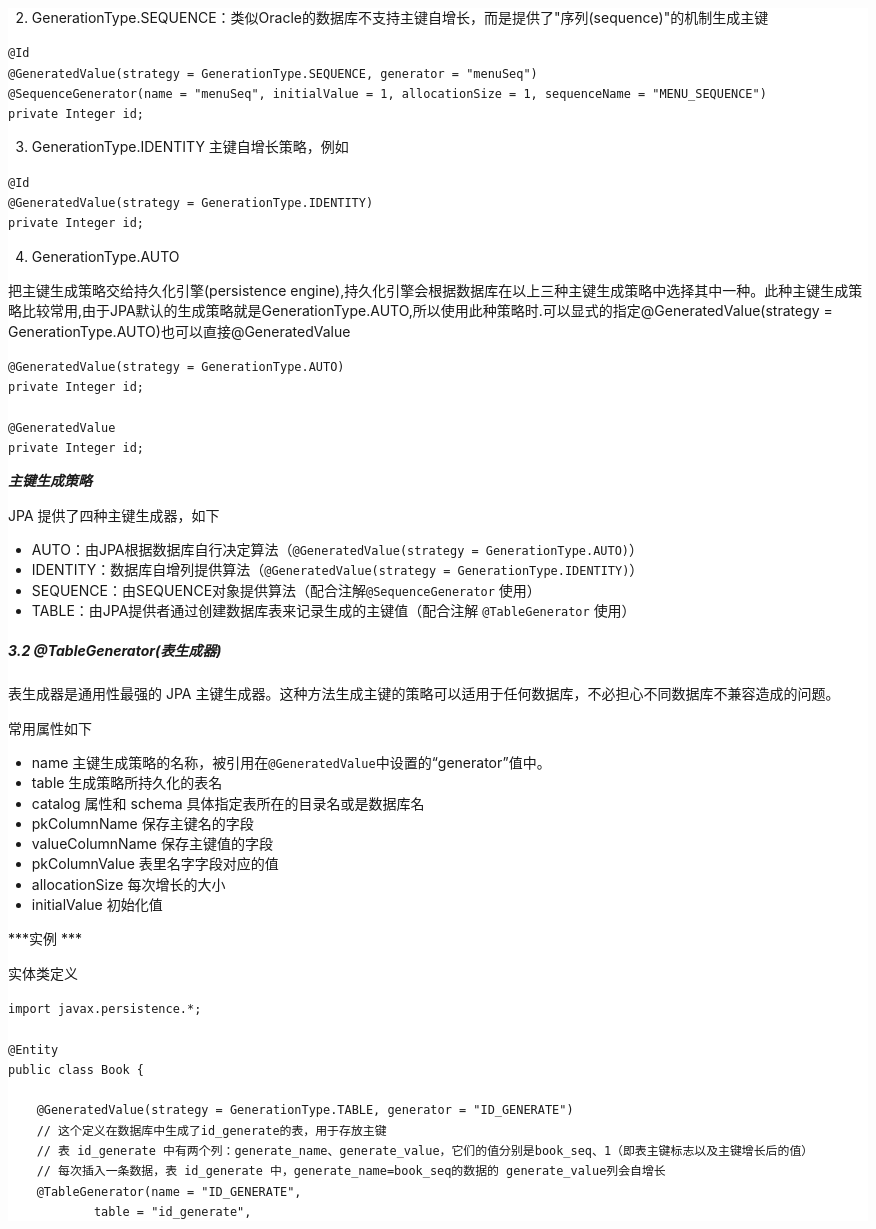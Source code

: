 
2. GenerationType.SEQUENCE：类似Oracle的数据库不支持主键自增长，而是提供了"序列(sequence)"的机制生成主键

```
@Id
@GeneratedValue(strategy = GenerationType.SEQUENCE, generator = "menuSeq")
@SequenceGenerator(name = "menuSeq", initialValue = 1, allocationSize = 1, sequenceName = "MENU_SEQUENCE")
private Integer id;
```

3. GenerationType.IDENTITY
主键自增长策略，例如
```
@Id
@GeneratedValue(strategy = GenerationType.IDENTITY)
private Integer id;
```

4. GenerationType.AUTO

把主键生成策略交给持久化引擎(persistence engine),持久化引擎会根据数据库在以上三种主键生成策略中选择其中一种。此种主键生成策略比较常用,由于JPA默认的生成策略就是GenerationType.AUTO,所以使用此种策略时.可以显式的指定@GeneratedValue(strategy = GenerationType.AUTO)也可以直接@GeneratedValue

```
@GeneratedValue(strategy = GenerationType.AUTO)
private Integer id;

@GeneratedValue
private Integer id;
```

***主键生成策略***

JPA 提供了四种主键生成器，如下
+	AUTO：由JPA根据数据库自行决定算法（`@GeneratedValue(strategy = GenerationType.AUTO)`）
+	IDENTITY：数据库自增列提供算法（`@GeneratedValue(strategy = GenerationType.IDENTITY)`）
+	SEQUENCE：由SEQUENCE对象提供算法（配合注解`@SequenceGenerator` 使用）
+	TABLE：由JPA提供者通过创建数据库表来记录生成的主键值（配合注解 `@TableGenerator` 使用）



##### 3.2 @TableGenerator(表生成器)

表生成器是通用性最强的 JPA 主键生成器。这种方法生成主键的策略可以适用于任何数据库，不必担心不同数据库不兼容造成的问题。

常用属性如下
+	name 主键生成策略的名称，被引用在`@GeneratedValue`中设置的“generator”值中。
+	table 生成策略所持久化的表名
+	catalog 属性和 schema 具体指定表所在的目录名或是数据库名
+	pkColumnName 保存主键名的字段
+	valueColumnName 保存主键值的字段
+	pkColumnValue 表里名字字段对应的值
+	allocationSize 每次增长的大小
+	initialValue 初始化值

***实例 ***

实体类定义
```
import javax.persistence.*;

@Entity
public class Book {

    @GeneratedValue(strategy = GenerationType.TABLE, generator = "ID_GENERATE")
	// 这个定义在数据库中生成了id_generate的表，用于存放主键
	// 表 id_generate 中有两个列：generate_name、generate_value，它们的值分别是book_seq、1（即表主键标志以及主键增长后的值）
	// 每次插入一条数据，表 id_generate 中，generate_name=book_seq的数据的 generate_value列会自增长
    @TableGenerator(name = "ID_GENERATE",
            table = "id_generate",
```